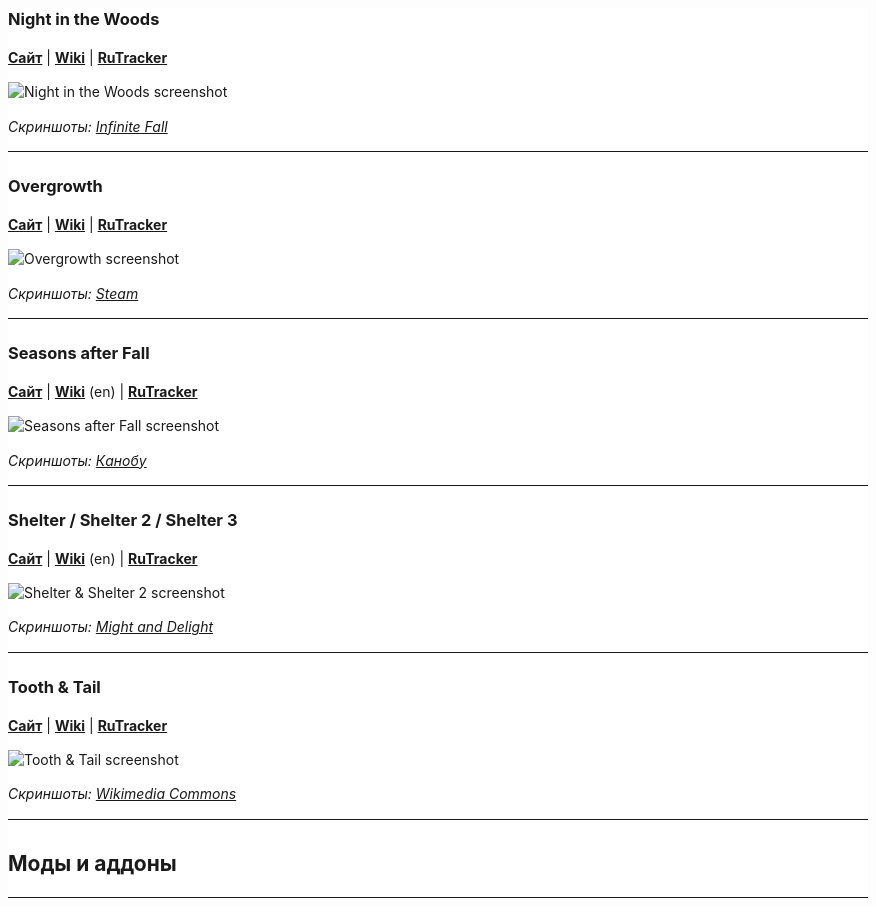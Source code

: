 ### Night in the Woods
**[Сайт](http://www.nightinthewoods.com)** | **[Wiki](https://ru.wikipedia.org/wiki/Night_in_the_Woods)** | **[RuTracker](https://rutracker.org/forum/tracker.php?f=1992,53,537&nm=woods)** 

![Night in the Woods screenshot](/img/screenshots/NITW.jpg "Night in the Woods screenshot") 

*Скриншоты: [Infinite Fall](http://www.nightinthewoods.com)*

---

### Overgrowth
**[Сайт](https://www.wolfire.com/overgrowth)** | **[Wiki](https://ru.wikipedia.org/wiki/Overgrowth)** | **[RuTracker](https://rutracker.org/forum/tracker.php?f=1992,646&nm=Overgrowth)**

![Overgrowth screenshot](/img/screenshots/Ovg.jpg "Overgrowth screenshot") 

*Скриншоты: [Steam](https://steamcommunity.com/app/25000/screenshots)*

---

### Seasons after Fall
**[Сайт](http://www.seasonsafterfall.com)** | **[Wiki](https://en.wikipedia.org/wiki/Seasons_After_Fall)** (en) | **[RuTracker](https://rutracker.org/forum/viewtopic.php?t=5747739)**

![Seasons after Fall screenshot](/img/screenshots/SAF.jpg "Seasons after Fall screenshot") 

*Скриншоты: [Канобу](https://kanobu.ru/games/seasons-after-fall/screenshots)*

---

### Shelter / Shelter 2 / Shelter 3
**[Сайт](https://mightanddelight.com/projects)** | **[Wiki](https://en.wikipedia.org/wiki/Shelter_(video_game))** (en) | **[RuTracker](https://rutracker.org/forum/tracker.php?f=1992,53,537&nm=Shelter)**

![Shelter & Shelter 2 screenshot](/img/screenshots/Shelt.jpg "Shelter & Shelter 2 screenshot") 

*Скриншоты: [Might and Delight](https://mightanddelight.com/projects)*

---

### Tooth & Tail
**[Сайт]( http://www.toothandtailgame.com)** | **[Wiki](https://ru.wikipedia.org/wiki/Tooth_and_Tail)** | **[RuTracker](https://rutracker.org/forum/viewtopic.php?t=5452689)** 

![Tooth & Tail screenshot](/img/screenshots/TnT.jpg "Tooth & Tail screenshot") 

*Скриншоты: [Wikimedia Commons](https://commons.wikimedia.org/wiki/Category:Tooth_and_Tail)*

---


## Моды и аддоны

---